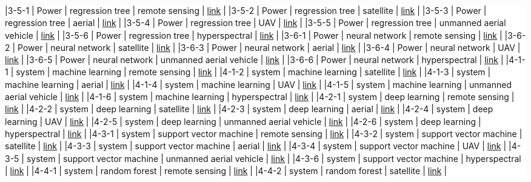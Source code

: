 |3-5-1 | Power | regression tree | remote sensing | [link](https://scholar.google.com/scholar?hl=zh-CN&as_sdt=0%2C34&q=%22Power%22%3B+%22regression+tree%22%3B+%22remote+sensing%22&btnG=) |
|3-5-2 | Power | regression tree | satellite | [link](https://scholar.google.com/scholar?hl=zh-CN&as_sdt=0%2C34&q=%22Power%22%3B+%22regression+tree%22%3B+%22satellite%22&btnG=) |
|3-5-3 | Power | regression tree | aerial | [link](https://scholar.google.com/scholar?hl=zh-CN&as_sdt=0%2C34&q=%22Power%22%3B+%22regression+tree%22%3B+%22aerial%22&btnG=) |
|3-5-4 | Power | regression tree | UAV | [link](https://scholar.google.com/scholar?hl=zh-CN&as_sdt=0%2C34&q=%22Power%22%3B+%22regression+tree%22%3B+%22UAV%22&btnG=) |
|3-5-5 | Power | regression tree | unmanned aerial vehicle | [link](https://scholar.google.com/scholar?hl=zh-CN&as_sdt=0%2C34&q=%22Power%22%3B+%22regression+tree%22%3B+%22unmanned+aerial+vehicle%22&btnG=) |
|3-5-6 | Power | regression tree | hyperspectral | [link](https://scholar.google.com/scholar?hl=zh-CN&as_sdt=0%2C34&q=%22Power%22%3B+%22regression+tree%22%3B+%22hyperspectral%22&btnG=) |
|3-6-1 | Power | neural network | remote sensing | [link](https://scholar.google.com/scholar?hl=zh-CN&as_sdt=0%2C34&q=%22Power%22%3B+%22neural+network%22%3B+%22remote+sensing%22&btnG=) |
|3-6-2 | Power | neural network | satellite | [link](https://scholar.google.com/scholar?hl=zh-CN&as_sdt=0%2C34&q=%22Power%22%3B+%22neural+network%22%3B+%22satellite%22&btnG=) |
|3-6-3 | Power | neural network | aerial | [link](https://scholar.google.com/scholar?hl=zh-CN&as_sdt=0%2C34&q=%22Power%22%3B+%22neural+network%22%3B+%22aerial%22&btnG=) |
|3-6-4 | Power | neural network | UAV | [link](https://scholar.google.com/scholar?hl=zh-CN&as_sdt=0%2C34&q=%22Power%22%3B+%22neural+network%22%3B+%22UAV%22&btnG=) |
|3-6-5 | Power | neural network | unmanned aerial vehicle | [link](https://scholar.google.com/scholar?hl=zh-CN&as_sdt=0%2C34&q=%22Power%22%3B+%22neural+network%22%3B+%22unmanned+aerial+vehicle%22&btnG=) |
|3-6-6 | Power | neural network | hyperspectral | [link](https://scholar.google.com/scholar?hl=zh-CN&as_sdt=0%2C34&q=%22Power%22%3B+%22neural+network%22%3B+%22hyperspectral%22&btnG=) |
|4-1-1 | system | machine learning | remote sensing | [link](https://scholar.google.com/scholar?hl=zh-CN&as_sdt=0%2C34&q=%22system%22%3B+%22machine+learning%22%3B+%22remote+sensing%22&btnG=) |
|4-1-2 | system | machine learning | satellite | [link](https://scholar.google.com/scholar?hl=zh-CN&as_sdt=0%2C34&q=%22system%22%3B+%22machine+learning%22%3B+%22satellite%22&btnG=) |
|4-1-3 | system | machine learning | aerial | [link](https://scholar.google.com/scholar?hl=zh-CN&as_sdt=0%2C34&q=%22system%22%3B+%22machine+learning%22%3B+%22aerial%22&btnG=) |
|4-1-4 | system | machine learning | UAV | [link](https://scholar.google.com/scholar?hl=zh-CN&as_sdt=0%2C34&q=%22system%22%3B+%22machine+learning%22%3B+%22UAV%22&btnG=) |
|4-1-5 | system | machine learning | unmanned aerial vehicle | [link](https://scholar.google.com/scholar?hl=zh-CN&as_sdt=0%2C34&q=%22system%22%3B+%22machine+learning%22%3B+%22unmanned+aerial+vehicle%22&btnG=) |
|4-1-6 | system | machine learning | hyperspectral | [link](https://scholar.google.com/scholar?hl=zh-CN&as_sdt=0%2C34&q=%22system%22%3B+%22machine+learning%22%3B+%22hyperspectral%22&btnG=) |
|4-2-1 | system | deep learning | remote sensing | [link](https://scholar.google.com/scholar?hl=zh-CN&as_sdt=0%2C34&q=%22system%22%3B+%22deep+learning%22%3B+%22remote+sensing%22&btnG=) |
|4-2-2 | system | deep learning | satellite | [link](https://scholar.google.com/scholar?hl=zh-CN&as_sdt=0%2C34&q=%22system%22%3B+%22deep+learning%22%3B+%22satellite%22&btnG=) |
|4-2-3 | system | deep learning | aerial | [link](https://scholar.google.com/scholar?hl=zh-CN&as_sdt=0%2C34&q=%22system%22%3B+%22deep+learning%22%3B+%22aerial%22&btnG=) |
|4-2-4 | system | deep learning | UAV | [link](https://scholar.google.com/scholar?hl=zh-CN&as_sdt=0%2C34&q=%22system%22%3B+%22deep+learning%22%3B+%22UAV%22&btnG=) |
|4-2-5 | system | deep learning | unmanned aerial vehicle | [link](https://scholar.google.com/scholar?hl=zh-CN&as_sdt=0%2C34&q=%22system%22%3B+%22deep+learning%22%3B+%22unmanned+aerial+vehicle%22&btnG=) |
|4-2-6 | system | deep learning | hyperspectral | [link](https://scholar.google.com/scholar?hl=zh-CN&as_sdt=0%2C34&q=%22system%22%3B+%22deep+learning%22%3B+%22hyperspectral%22&btnG=) |
|4-3-1 | system | support vector machine | remote sensing | [link](https://scholar.google.com/scholar?hl=zh-CN&as_sdt=0%2C34&q=%22system%22%3B+%22support+vector+machine%22%3B+%22remote+sensing%22&btnG=) |
|4-3-2 | system | support vector machine | satellite | [link](https://scholar.google.com/scholar?hl=zh-CN&as_sdt=0%2C34&q=%22system%22%3B+%22support+vector+machine%22%3B+%22satellite%22&btnG=) |
|4-3-3 | system | support vector machine | aerial | [link](https://scholar.google.com/scholar?hl=zh-CN&as_sdt=0%2C34&q=%22system%22%3B+%22support+vector+machine%22%3B+%22aerial%22&btnG=) |
|4-3-4 | system | support vector machine | UAV | [link](https://scholar.google.com/scholar?hl=zh-CN&as_sdt=0%2C34&q=%22system%22%3B+%22support+vector+machine%22%3B+%22UAV%22&btnG=) |
|4-3-5 | system | support vector machine | unmanned aerial vehicle | [link](https://scholar.google.com/scholar?hl=zh-CN&as_sdt=0%2C34&q=%22system%22%3B+%22support+vector+machine%22%3B+%22unmanned+aerial+vehicle%22&btnG=) |
|4-3-6 | system | support vector machine | hyperspectral | [link](https://scholar.google.com/scholar?hl=zh-CN&as_sdt=0%2C34&q=%22system%22%3B+%22support+vector+machine%22%3B+%22hyperspectral%22&btnG=) |
|4-4-1 | system | random forest | remote sensing | [link](https://scholar.google.com/scholar?hl=zh-CN&as_sdt=0%2C34&q=%22system%22%3B+%22random+forest%22%3B+%22remote+sensing%22&btnG=) |
|4-4-2 | system | random forest | satellite | [link](https://scholar.google.com/scholar?hl=zh-CN&as_sdt=0%2C34&q=%22system%22%3B+%22random+forest%22%3B+%22satellite%22&btnG=) |
